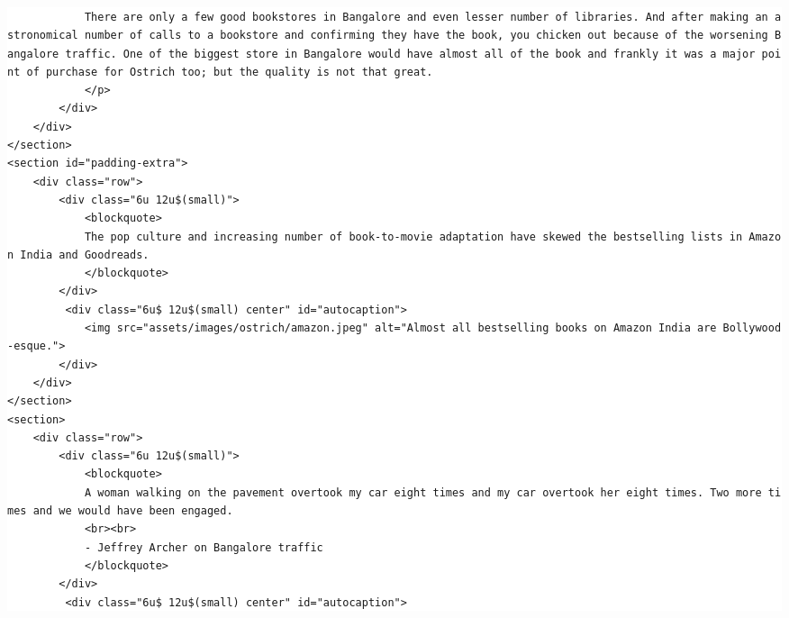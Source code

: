                 There are only a few good bookstores in Bangalore and even lesser number of libraries. And after making an astronomical number of calls to a bookstore and confirming they have the book, you chicken out because of the worsening Bangalore traffic. One of the biggest store in Bangalore would have almost all of the book and frankly it was a major point of purchase for Ostrich too; but the quality is not that great.
                </p>
            </div>
        </div>
    </section>  
    <section id="padding-extra">
        <div class="row">
            <div class="6u 12u$(small)">
                <blockquote>
                The pop culture and increasing number of book-to-movie adaptation have skewed the bestselling lists in Amazon India and Goodreads.
                </blockquote>
            </div>
             <div class="6u$ 12u$(small) center" id="autocaption">
                <img src="assets/images/ostrich/amazon.jpeg" alt="Almost all bestselling books on Amazon India are Bollywood-esque.">
            </div>
        </div>
    </section>
    <section>
        <div class="row">
            <div class="6u 12u$(small)">
                <blockquote>
                A woman walking on the pavement overtook my car eight times and my car overtook her eight times. Two more times and we would have been engaged.
                <br><br>
                - Jeffrey Archer on Bangalore traffic
                </blockquote>
            </div>
             <div class="6u$ 12u$(small) center" id="autocaption">